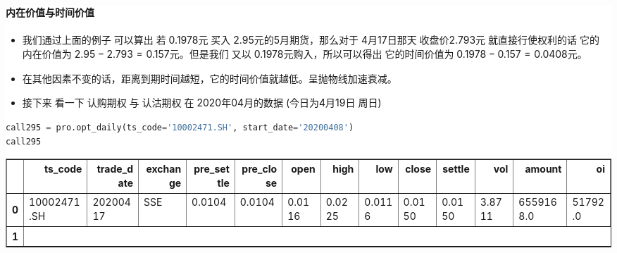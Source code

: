 
#### 内在价值与时间价值  

* 我们通过上面的例子 可以算出 若 0.1978元 买入 2.95元的5月期货，那么对于 4月17日那天 收盘价2.793元 就直接行使权利的话 它的 内在价值为 $2.95 - 2.793 = 0.157$元。但是我们 又以 0.1978元购入，所以可以得出 它的时间价值为 $0.1978 - 0.157=0.0408$元。 
* 在其他因素不变的话，距离到期时间越短，它的时间价值就越低。呈抛物线加速衰减。

* 接下来 看一下 认购期权 与 认沽期权 在 2020年04月的数据 (今日为4月19日 周日)


```python
call295 = pro.opt_daily(ts_code='10002471.SH', start_date='20200408')
call295
```

<div>
<style scoped>
    .dataframe tbody tr th:only-of-type {
        vertical-align: middle;
    }

    .dataframe tbody tr th {
        vertical-align: top;
    }

    .dataframe thead th {
        text-align: right;
    }
</style>
<table border="1" class="dataframe">
  <thead>
    <tr style="text-align: right;">
      <th></th>
      <th>ts_code</th>
      <th>trade_date</th>
      <th>exchange</th>
      <th>pre_settle</th>
      <th>pre_close</th>
      <th>open</th>
      <th>high</th>
      <th>low</th>
      <th>close</th>
      <th>settle</th>
      <th>vol</th>
      <th>amount</th>
      <th>oi</th>
    </tr>
  </thead>
  <tbody>
    <tr>
      <th>0</th>
      <td>10002471.SH</td>
      <td>20200417</td>
      <td>SSE</td>
      <td>0.0104</td>
      <td>0.0104</td>
      <td>0.0116</td>
      <td>0.0225</td>
      <td>0.0116</td>
      <td>0.0150</td>
      <td>0.0150</td>
      <td>3.8711</td>
      <td>6559168.0</td>
      <td>51792.0</td>
    </tr>
    <tr>
      <th>1</th>